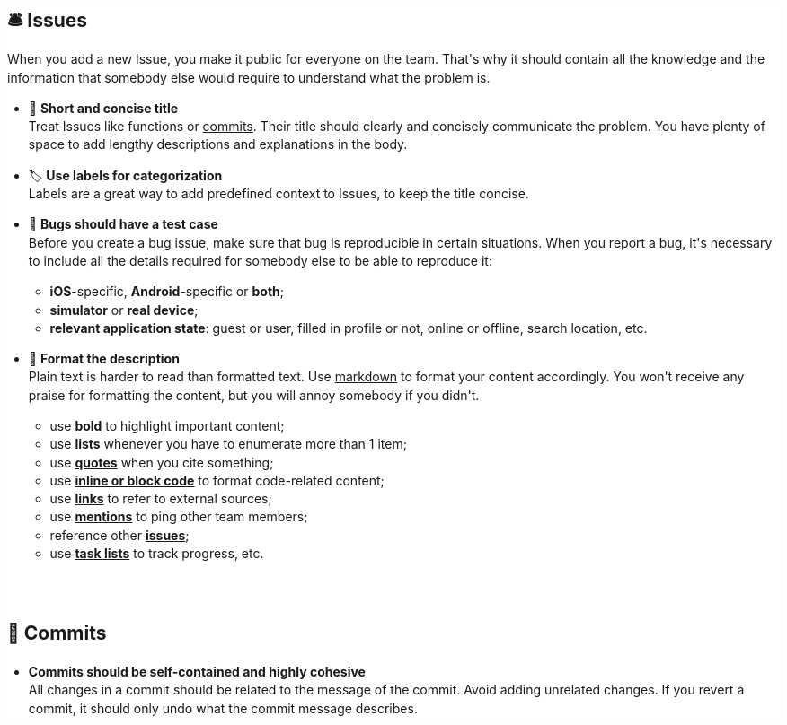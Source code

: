 ## 🛎 Issues

When you add a new Issue, you make it public for everyone on the team. That's why it should contain all the knowledge and the information that somebody else would require to understand what the problem is.

- 🎯 **Short and concise title**  
  Treat Issues like functions or [commits](#-commits). Their title should clearly and concisely communicate the problem. You have plenty of space to add lengthy descriptions and explanations in the body.

- 🏷 **Use labels for categorization**  
  Labels are a great way to add predefined context to Issues, to keep the title concise.

- 🐞 **Bugs should have a test case**  
  Before you create a bug issue, make sure that bug is reproducible in certain situations. When you report a bug, it's necessary to include all the details required for somebody else to be able to reproduce it:

  - **iOS**-specific, **Android**-specific or **both**;
  - **simulator** or **real device**;
  - **relevant application state**: guest or user, filled in profile or not, online or offline, search location, etc.

- 🎨 **Format the description**  
  Plain text is harder to read than formatted text. Use [markdown](https://help.github.com/en/github/writing-on-github/basic-writing-and-formatting-syntax) to format your content accordingly. You won't receive any praise for formatting the content, but you will annoy somebody if you didn't.

  - use **[bold](https://help.github.com/en/github/writing-on-github/basic-writing-and-formatting-syntax#styling-text)** to highlight important content;
  - use **[lists](https://help.github.com/en/github/writing-on-github/basic-writing-and-formatting-syntax#lists)** whenever you have to enumerate more than 1 item;
  - use **[quotes](https://help.github.com/en/github/writing-on-github/basic-writing-and-formatting-syntax#quoting-text)** when you cite something;
  - use **[inline or block code](https://help.github.com/en/github/writing-on-github/basic-writing-and-formatting-syntax#quoting-code)** to format code-related content;
  - use **[links](https://help.github.com/en/github/writing-on-github/basic-writing-and-formatting-syntax#links)** to refer to external sources;
  - use **[mentions](https://help.github.com/en/github/writing-on-github/basic-writing-and-formatting-syntax#mentioning-people-and-teams)** to ping other team members;
  - reference other **[issues](https://help.github.com/en/github/writing-on-github/basic-writing-and-formatting-syntax#referencing-issues-and-pull-requests)**;
  - use **[task lists](https://help.github.com/en/github/writing-on-github/basic-writing-and-formatting-syntax#task-lists)** to track progress, etc.

<br />

## 🔨 Commits

- **Commits should be self-contained and highly cohesive**  
  All changes in a commit should be related to the message of the commit. Avoid adding unrelated changes. If you revert a commit, it should only undo what the commit message describes.

